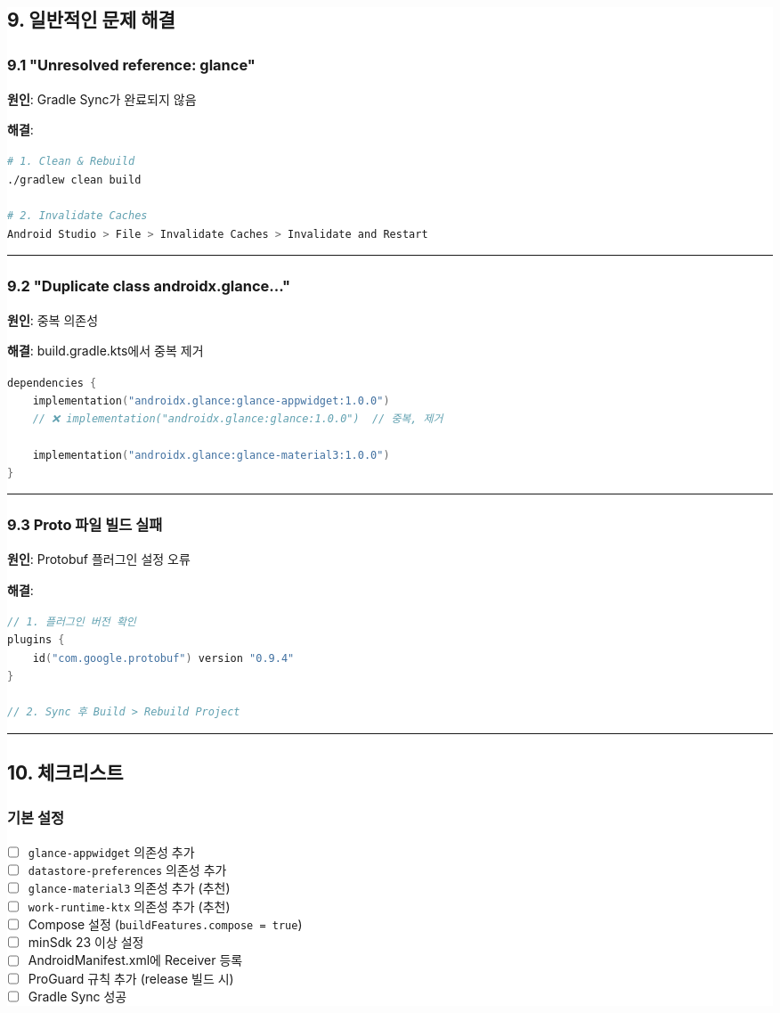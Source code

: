 
## 9. 일반적인 문제 해결

### 9.1 "Unresolved reference: glance"

**원인**: Gradle Sync가 완료되지 않음

**해결**:
```bash
# 1. Clean & Rebuild
./gradlew clean build

# 2. Invalidate Caches
Android Studio > File > Invalidate Caches > Invalidate and Restart
```

---

### 9.2 "Duplicate class androidx.glance..."

**원인**: 중복 의존성

**해결**: build.gradle.kts에서 중복 제거
```kotlin
dependencies {
    implementation("androidx.glance:glance-appwidget:1.0.0")
    // ❌ implementation("androidx.glance:glance:1.0.0")  // 중복, 제거

    implementation("androidx.glance:glance-material3:1.0.0")
}
```

---

### 9.3 Proto 파일 빌드 실패

**원인**: Protobuf 플러그인 설정 오류

**해결**:
```kotlin
// 1. 플러그인 버전 확인
plugins {
    id("com.google.protobuf") version "0.9.4"
}

// 2. Sync 후 Build > Rebuild Project
```

---

## 10. 체크리스트

### 기본 설정
- [ ] `glance-appwidget` 의존성 추가
- [ ] `datastore-preferences` 의존성 추가
- [ ] `glance-material3` 의존성 추가 (추천)
- [ ] `work-runtime-ktx` 의존성 추가 (추천)
- [ ] Compose 설정 (`buildFeatures.compose = true`)
- [ ] minSdk 23 이상 설정
- [ ] AndroidManifest.xml에 Receiver 등록
- [ ] ProGuard 규칙 추가 (release 빌드 시)
- [ ] Gradle Sync 성공

